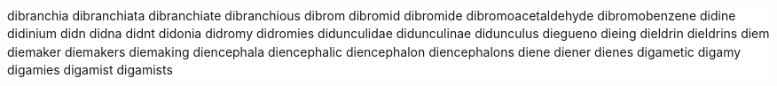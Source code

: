 dibranchia
dibranchiata
dibranchiate
dibranchious
dibrom
dibromid
dibromide
dibromoacetaldehyde
dibromobenzene
didine
didinium
didn
didna
didnt
didonia
didromy
didromies
didunculidae
didunculinae
didunculus
diegueno
dieing
dieldrin
dieldrins
diem
diemaker
diemakers
diemaking
diencephala
diencephalic
diencephalon
diencephalons
diene
diener
dienes
digametic
digamy
digamies
digamist
digamists
